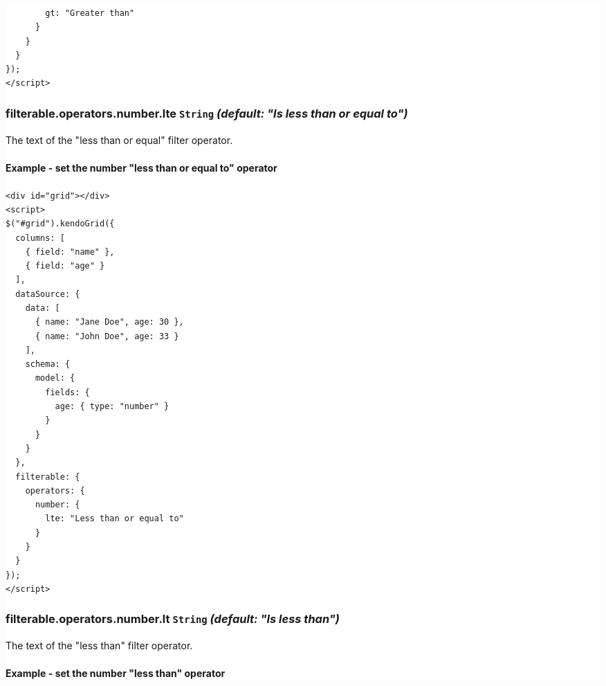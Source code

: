             gt: "Greater than"
          }
        }
      }
    });
    </script>

### filterable.operators.number.lte `String` *(default: "Is less than or equal to")*

The text of the "less than or equal" filter operator.

#### Example - set the number "less than or equal to" operator

    <div id="grid"></div>
    <script>
    $("#grid").kendoGrid({
      columns: [
        { field: "name" },
        { field: "age" }
      ],
      dataSource: {
        data: [
          { name: "Jane Doe", age: 30 },
          { name: "John Doe", age: 33 }
        ],
        schema: {
          model: {
            fields: {
              age: { type: "number" }
            }
          }
        }
      },
      filterable: {
        operators: {
          number: {
            lte: "Less than or equal to"
          }
        }
      }
    });
    </script>

### filterable.operators.number.lt `String` *(default: "Is less than")*

The text of the "less than" filter operator.

#### Example - set the number "less than" operator
